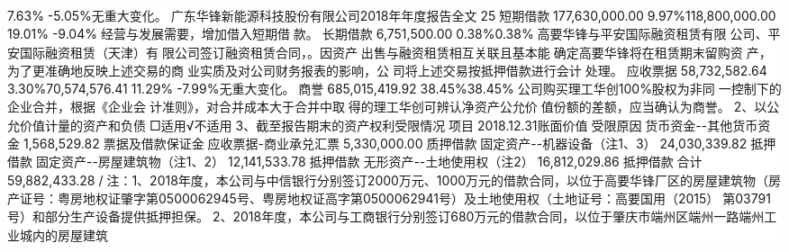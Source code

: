 7.63%
-5.05%无重大变化。
广东华锋新能源科技股份有限公司2018年年度报告全文
25
短期借款
177,630,000.00
9.97%118,800,000.00
19.01%
-9.04%
经营与发展需要，增加借入短期借
款。
长期借款
6,751,500.00
0.38%0.38%
高要华锋与平安国际融资租赁有限
公司、平安国际融资租赁（天津）有
限公司签订融资租赁合同，。因资产
出售与融资租赁相互关联且基本能
确定高要华锋将在租赁期末留购资
产，为了更准确地反映上述交易的商
业实质及对公司财务报表的影响，公
司将上述交易按抵押借款进行会计
处理。
应收票据
58,732,582.64
3.30%70,574,576.41
11.29%
-7.99%无重大变化。
商誉
685,015,419.92
38.45%38.45%
公司购买理工华创100%股权为非同
一控制下的企业合并，根据《企业会
计准则》，对合并成本大于合并中取
得的理工华创可辨认净资产公允价
值份额的差额，应当确认为商誉。
2、以公允价值计量的资产和负债
□适用√不适用
3、截至报告期末的资产权利受限情况
项目
2018.12.31账面价值
受限原因
货币资金--其他货币资金
1,568,529.82
票据及借款保证金
应收票据-商业承兑汇票
5,330,000.00
质押借款
固定资产--机器设备（注1、3）
24,030,339.82
抵押借款
固定资产--房屋建筑物（注1、2）
12,141,533.78
抵押借款
无形资产--土地使用权（注2）
16,812,029.86
抵押借款
合计
59,882,433.28
/
注：1、2018年度，本公司与中信银行分别签订2000万元、1000万元的借款合同，以位于高要华锋厂区的房屋建筑物（房
产证号：粤房地权证肇字第0500062945号、粤房地权证高字第0500062941号）及土地使用权（土地证号：高要国用（2015）
第03791号）和部分生产设备提供抵押担保。
2、2018年度，本公司与工商银行分别签订680万元的借款合同，以位于肇庆市端州区端州一路端州工业城内的房屋建筑